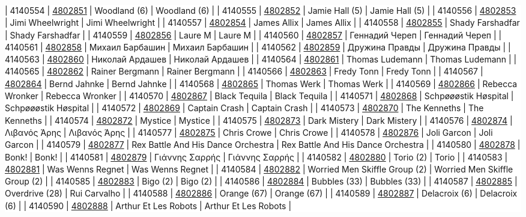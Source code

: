 | 4140554 | [4802851](https://www.discogs.com/artist/4802851) | Woodland (6) | Woodland (6) |
| 4140555 | [4802852](https://www.discogs.com/artist/4802852) | Jamie Hall (5) | Jamie Hall (5) |
| 4140556 | [4802853](https://www.discogs.com/artist/4802853) | Jimi Wheelwright | Jimi Wheelwright |
| 4140557 | [4802854](https://www.discogs.com/artist/4802854) | James Allix | James Allix |
| 4140558 | [4802855](https://www.discogs.com/artist/4802855) | Shady Farshadfar | Shady Farshadfar |
| 4140559 | [4802856](https://www.discogs.com/artist/4802856) | Laure M | Laure M |
| 4140560 | [4802857](https://www.discogs.com/artist/4802857) | Геннадий Череп | Геннадий Череп |
| 4140561 | [4802858](https://www.discogs.com/artist/4802858) | Михаил Барбашин | Михаил Барбашин |
| 4140562 | [4802859](https://www.discogs.com/artist/4802859) | Дружина Правды | Дружина Правды |
| 4140563 | [4802860](https://www.discogs.com/artist/4802860) | Николай Ардашев | Николай Ардашев |
| 4140564 | [4802861](https://www.discogs.com/artist/4802861) | Thomas Ludemann | Thomas Ludemann |
| 4140565 | [4802862](https://www.discogs.com/artist/4802862) | Rainer Bergmann | Rainer Bergmann |
| 4140566 | [4802863](https://www.discogs.com/artist/4802863) | Fredy Tonn | Fredy Tonn |
| 4140567 | [4802864](https://www.discogs.com/artist/4802864) | Bernd Jahnke | Bernd Jahnke |
| 4140568 | [4802865](https://www.discogs.com/artist/4802865) | Thomas Werk | Thomas Werk |
| 4140569 | [4802866](https://www.discogs.com/artist/4802866) | Rebecca Wronker | Rebecca Wronker |
| 4140570 | [4802867](https://www.discogs.com/artist/4802867) | Black Tequila | Black Tequila |
| 4140571 | [4802868](https://www.discogs.com/artist/4802868) | Schpøøøstik Høspital | Schpøøøstik Høspital |
| 4140572 | [4802869](https://www.discogs.com/artist/4802869) | Captain Crash | Captain Crash |
| 4140573 | [4802870](https://www.discogs.com/artist/4802870) | The Kenneths | The Kenneths |
| 4140574 | [4802872](https://www.discogs.com/artist/4802872) | Mystice | Mystice |
| 4140575 | [4802873](https://www.discogs.com/artist/4802873) | Dark Mistery | Dark Mistery |
| 4140576 | [4802874](https://www.discogs.com/artist/4802874) | Λιβανός Άρης | Λιβανός Άρης |
| 4140577 | [4802875](https://www.discogs.com/artist/4802875) | Chris Crowe | Chris Crowe |
| 4140578 | [4802876](https://www.discogs.com/artist/4802876) | Joli Garcon | Joli Garcon |
| 4140579 | [4802877](https://www.discogs.com/artist/4802877) | Rex Battle And His Dance Orchestra | Rex Battle And His Dance Orchestra |
| 4140580 | [4802878](https://www.discogs.com/artist/4802878) | Bonk! | Bonk! |
| 4140581 | [4802879](https://www.discogs.com/artist/4802879) | Γιάννης Σαρρής | Γιάννης Σαρρής |
| 4140582 | [4802880](https://www.discogs.com/artist/4802880) | Torio (2) | Torio |
| 4140583 | [4802881](https://www.discogs.com/artist/4802881) | Was Wenns Regnet | Was Wenns Regnet |
| 4140584 | [4802882](https://www.discogs.com/artist/4802882) | Worried Men Skiffle Group (2) | Worried Men Skiffle Group (2) |
| 4140585 | [4802883](https://www.discogs.com/artist/4802883) | Bigo (2) | Bigo (2) |
| 4140586 | [4802884](https://www.discogs.com/artist/4802884) | Bubbles (33) | Bubbles (33) |
| 4140587 | [4802885](https://www.discogs.com/artist/4802885) | Overdrive (28) | Rui Carvalho |
| 4140588 | [4802886](https://www.discogs.com/artist/4802886) | Orange (67) | Orange (67) |
| 4140589 | [4802887](https://www.discogs.com/artist/4802887) | Delacroix (6) | Delacroix (6) |
| 4140590 | [4802888](https://www.discogs.com/artist/4802888) | Arthur Et Les Robots | Arthur Et Les Robots |